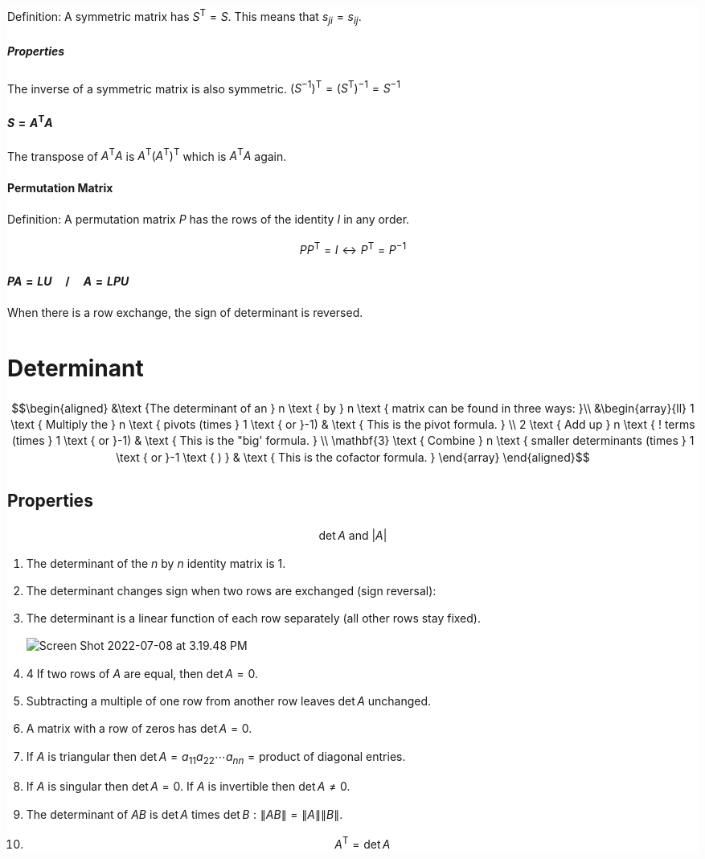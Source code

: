 Definition: A symmetric matrix has $S^{\mathrm{T}}=S .$ This means that $s_{j i}=s_{i j}$.

##### Properties

The inverse of a symmetric matrix is also symmetric.  $\left(S^{-1}\right)^{\mathrm{T}}=\left(S^{\mathrm{T}}\right)^{-1}=S^{-1}$

#### $S=A^{\mathrm{T}} A$

The transpose of $A^{\mathrm{T}} A$ is $A^{\mathrm{T}}\left(A^{\mathrm{T}}\right)^{\mathrm{T}}$ which is $A^{\mathrm{T}} A$ again.

#### Permutation Matrix

Definition: A permutation matrix $P$ has the rows of the identity $I$ in any order.

$$P P^{\mathrm{T}}=I \leftrightarrow P^{\mathrm{T}}=P^{-1}$$

#### $PA=LU \quad / \quad A=LPU$

When there is a row exchange, the sign of determinant is reversed.

# Determinant

$$\begin{aligned}
&\text {The determinant of an } n \text { by } n \text { matrix can be found in three ways: }\\
&\begin{array}{ll}
1 \text { Multiply the } n \text { pivots (times } 1 \text { or }-1) & \text { This is the pivot formula. } \\
2 \text { Add up } n \text { ! terms (times } 1 \text { or }-1) & \text { This is the "big' formula. } \\
\mathbf{3} \text { Combine } n \text { smaller determinants (times } 1 \text { or }-1 \text { ) } & \text { This is the cofactor formula. }
\end{array}
\end{aligned}$$

## Properties

$$\operatorname{det} A \text { and }|A|$$

1. The determinant of the $n$ by $n$ identity matrix is $1 .$

2. The determinant changes sign when two rows are exchanged (sign reversal):

3. The determinant is a linear function of each row separately (all other rows stay fixed).

   ![Screen Shot 2022-07-08 at 3.19.48 PM](https://live.staticflickr.com/65535/52201208012_3ee0721520_o.png)

4. 4 If two rows of $A$ are equal, then $\operatorname{det} A=0$.
5. Subtracting a multiple of one row from another row leaves $\operatorname{det} A$ unchanged.
6. A matrix with a row of zeros has $\operatorname{det} A=0$.
7. If $A$ is triangular then $\operatorname{det} A=a_{11} a_{22} \cdots a_{n n}= \text{product of diagonal entries}$. 
8. If $A$ is singular then $\operatorname{det} A=0$. If $A$ is invertible then $\operatorname{det} A \neq 0$.
9. The determinant of $A B$ is $\operatorname{det} A$ times $\operatorname{det} B:\|A B\|=\|A\|\|B\|$.
10. $$A^{\mathrm{T}}=\operatorname{det} A$$
